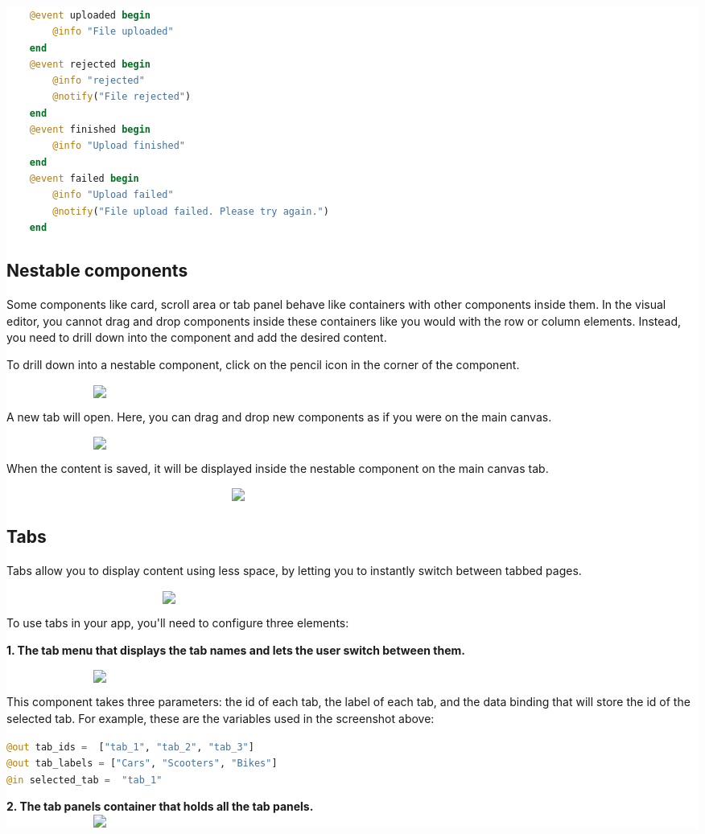 ```julia
	@event uploaded begin
		@info "File uploaded"
	end
	@event rejected begin
		@info "rejected"
		@notify("File rejected")
	end
	@event finished begin
		@info "Upload finished"
	end
	@event failed begin
		@info "Upload failed"
		@notify("File upload failed. Please try again.")
	end
```

## Nestable components

Some components like card, scroll area or tab panel behave like containers with other components inside them. In the visual editor, you cannot drag and drop components inside these containers like you would with the row or column elements. Instead, you need to drill down into the component and add the desired content.

To drill down into a nestable component, click on the pencil icon in the corner of the component.

<img class="border-gray-300" style="display:block;width:75%;max-width:100%;margin-left:auto;margin-right:auto" src="/assets/docs/gb/card-new.png">

A new tab will open. Here, you can drag and drop new components as if you were on the main canvas.

<img class="border-gray-300" style="display:block;width:75%;max-width:100%;margin-left:auto;margin-right:auto" src="/assets/docs/gb/card-in.png">

When the content is saved, it will be displayed inside the nestable component on the main canvas tab.

<img class="border-gray-300" style="display:block;width:35%;max-width:100%;margin-left:auto;margin-right:auto" src="/assets/docs/gb/card-out.png">

## Tabs

Tabs allow you to display content using less space, by letting you to instantly switch between tabbed pages.

<img class="border-gray-300" style="display:block;width:55%;max-width:100%;margin-left:auto;margin-right:auto" src="/assets/docs/gb/tabclicks.gif">

To use tabs in your app, you'll need to configure three elements:

**1. The tab menu that displays the tab names and lets the user switch between them.**


<img class="border-gray-300" style="display:block;width:75%;max-width:100%;margin-left:auto;margin-right:auto" src="/assets/docs/gb/tabmenu.png">

This component takes three parameters: the id of each tab, the label of each tab, and the data binding that will store the id of the selected tab. For example, these are the variables used in the screenshot above:
```julia
@out tab_ids =  ["tab_1", "tab_2", "tab_3"]
@out tab_labels = ["Cars", "Scooters", "Bikes"]
@in selected_tab =  "tab_1"
```
**2. The tab panels container that holds all the tab panels.**
<img class="border-gray-300" style="display:block;width:75%;max-width:100%;margin-left:auto;margin-right:auto" src="/assets/docs/gb/tabpanels2.png">
